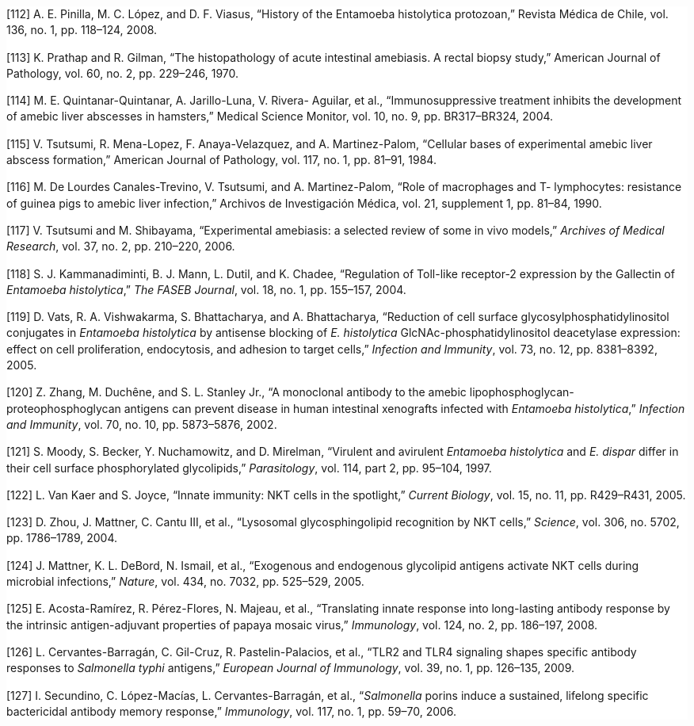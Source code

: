 [112] A. E. Pinilla, M. C. López, and D. F. Viasus, “History of the Entamoeba histolytica protozoan,” Revista Médica de Chile, vol. 136, no. 1, pp. 118–124, 2008.

[113] K. Prathap and R. Gilman, “The histopathology of acute intestinal amebiasis. A rectal biopsy study,” American Journal of Pathology, vol. 60, no. 2, pp. 229–246, 1970.

[114] M. E. Quintanar-Quintanar, A. Jarillo-Luna, V. Rivera- Aguilar, et al., “Immunosuppressive treatment inhibits the development of amebic liver abscesses in hamsters,” Medical Science Monitor, vol. 10, no. 9, pp. BR317–BR324, 2004.

[115] V. Tsutsumi, R. Mena-Lopez, F. Anaya-Velazquez, and A. Martinez-Palom, “Cellular bases of experimental amebic liver abscess formation,” American Journal of Pathology, vol. 117, no. 1, pp. 81–91, 1984.

[116] M. De Lourdes Canales-Trevino, V. Tsutsumi, and A. Martinez-Palom, “Role of macrophages and T- lymphocytes: resistance of guinea pigs to amebic liver infection,” Archivos de Investigación Médica, vol. 21, supplement 1, pp. 81–84, 1990.

[117] V. Tsutsumi and M. Shibayama, “Experimental amebiasis: a selected review of some in vivo models,” *Archives of Medical Research*, vol. 37, no. 2, pp. 210–220, 2006.

[118] S. J. Kammanadiminti, B. J. Mann, L. Dutil, and K. Chadee, “Regulation of Toll-like receptor-2 expression by the Gallectin of *Entamoeba histolytica*,” *The FASEB Journal*, vol. 18, no. 1, pp. 155–157, 2004.

[119] D. Vats, R. A. Vishwakarma, S. Bhattacharya, and A. Bhattacharya, “Reduction of cell surface glycosylphosphatidylinositol conjugates in *Entamoeba histolytica* by antisense blocking of *E. histolytica* GlcNAc-phosphatidylinositol deacetylase expression: effect on cell proliferation, endocytosis, and adhesion to target cells,” *Infection and Immunity*, vol. 73, no. 12, pp. 8381–8392, 2005.

[120] Z. Zhang, M. Duchêne, and S. L. Stanley Jr., “A monoclonal antibody to the amebic lipophosphoglycan-proteophosphoglycan antigens can prevent disease in human intestinal xenografts infected with *Entamoeba histolytica*,” *Infection and Immunity*, vol. 70, no. 10, pp. 5873–5876, 2002.

[121] S. Moody, S. Becker, Y. Nuchamowitz, and D. Mirelman, “Virulent and avirulent *Entamoeba histolytica* and *E. dispar* differ in their cell surface phosphorylated glycolipids,” *Parasitology*, vol. 114, part 2, pp. 95–104, 1997.

[122] L. Van Kaer and S. Joyce, “Innate immunity: NKT cells in the spotlight,” *Current Biology*, vol. 15, no. 11, pp. R429–R431, 2005.

[123] D. Zhou, J. Mattner, C. Cantu III, et al., “Lysosomal glycosphingolipid recognition by NKT cells,” *Science*, vol. 306, no. 5702, pp. 1786–1789, 2004.

[124] J. Mattner, K. L. DeBord, N. Ismail, et al., “Exogenous and endogenous glycolipid antigens activate NKT cells during microbial infections,” *Nature*, vol. 434, no. 7032, pp. 525–529, 2005.

[125] E. Acosta-Ramírez, R. Pérez-Flores, N. Majeau, et al., “Translating innate response into long-lasting antibody response by the intrinsic antigen-adjuvant properties of papaya mosaic virus,” *Immunology*, vol. 124, no. 2, pp. 186–197, 2008.

[126] L. Cervantes-Barragán, C. Gil-Cruz, R. Pastelin-Palacios, et al., “TLR2 and TLR4 signaling shapes specific antibody responses to *Salmonella typhi* antigens,” *European Journal of Immunology*, vol. 39, no. 1, pp. 126–135, 2009.

[127] I. Secundino, C. López-Macías, L. Cervantes-Barragán, et al., “*Salmonella* porins induce a sustained, lifelong specific bactericidal antibody memory response,” *Immunology*, vol. 117, no. 1, pp. 59–70, 2006.
